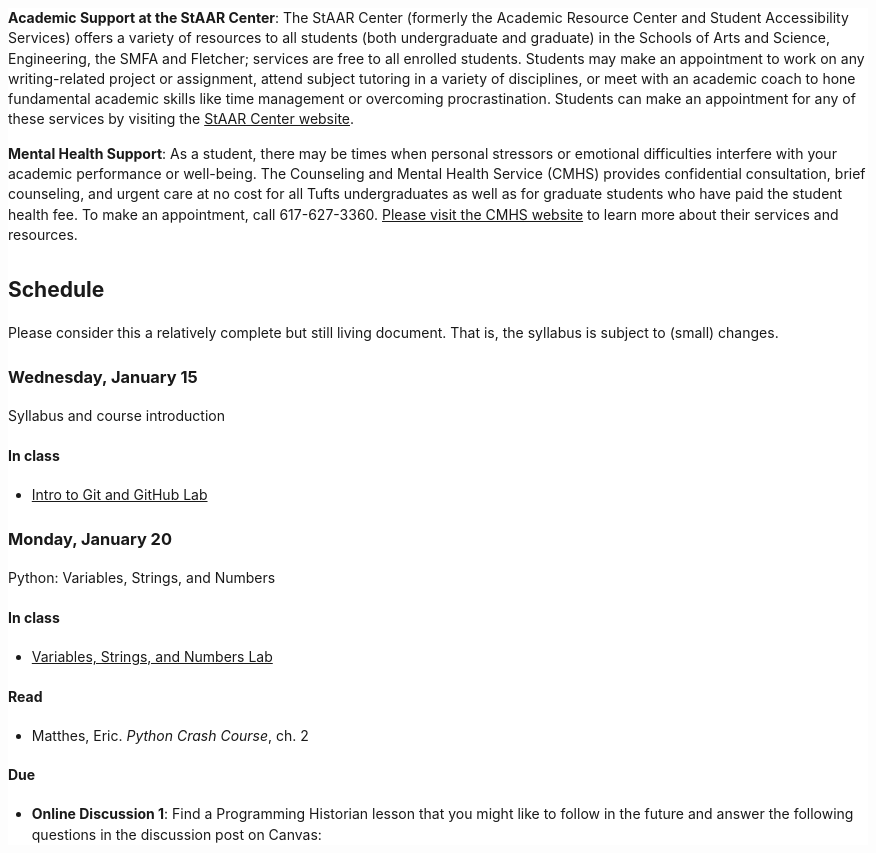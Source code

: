 **Academic Support at the StAAR Center**: The StAAR Center (formerly the Academic Resource Center and Student
Accessibility Services) offers a variety of resources to all students (both undergraduate and graduate) in the Schools
of Arts and Science, Engineering, the SMFA and Fletcher; services are free to all enrolled students. Students may
make an appointment to work on any writing-related project or assignment, attend subject tutoring in a variety of
disciplines, or meet with an academic coach to hone fundamental academic skills like time management or overcoming
procrastination. Students can make an appointment for any of these services by visiting the [StAAR Center website](https://go.tufts.edu/StAARCenter).

**Mental Health Support**: As a student, there may be times when personal stressors or emotional difficulties interfere
with your academic performance or well-being. The Counseling and Mental Health Service (CMHS) provides confidential
consultation, brief counseling, and urgent care at no cost for all Tufts undergraduates as well as for graduate
students who have paid the student health fee. To make an appointment, call 617-627-3360. [Please visit the CMHS
website](https://go.tufts.edu/Counseling) to learn more about their services and resources.

## Schedule

Please consider this a relatively complete but still living document. That is, the syllabus is subject to (small)
changes.

### Wednesday, January 15

Syllabus and course introduction

#### In class

- [Intro to Git and GitHub Lab](https://github.com/TuftsIntroDH/Intro-to-Git-and-GitHub)

### Monday, January 20

Python: Variables, Strings, and Numbers

#### In class

- [Variables, Strings, and Numbers Lab](https://github.com/TuftsIntroDH/VariablesStringsNumbers)

#### Read

- Matthes, Eric. _Python Crash Course_, ch. 2

#### Due

- **Online Discussion 1**: Find a Programming Historian lesson that you might like to follow in the future and answer the following questions in the discussion post on Canvas:
